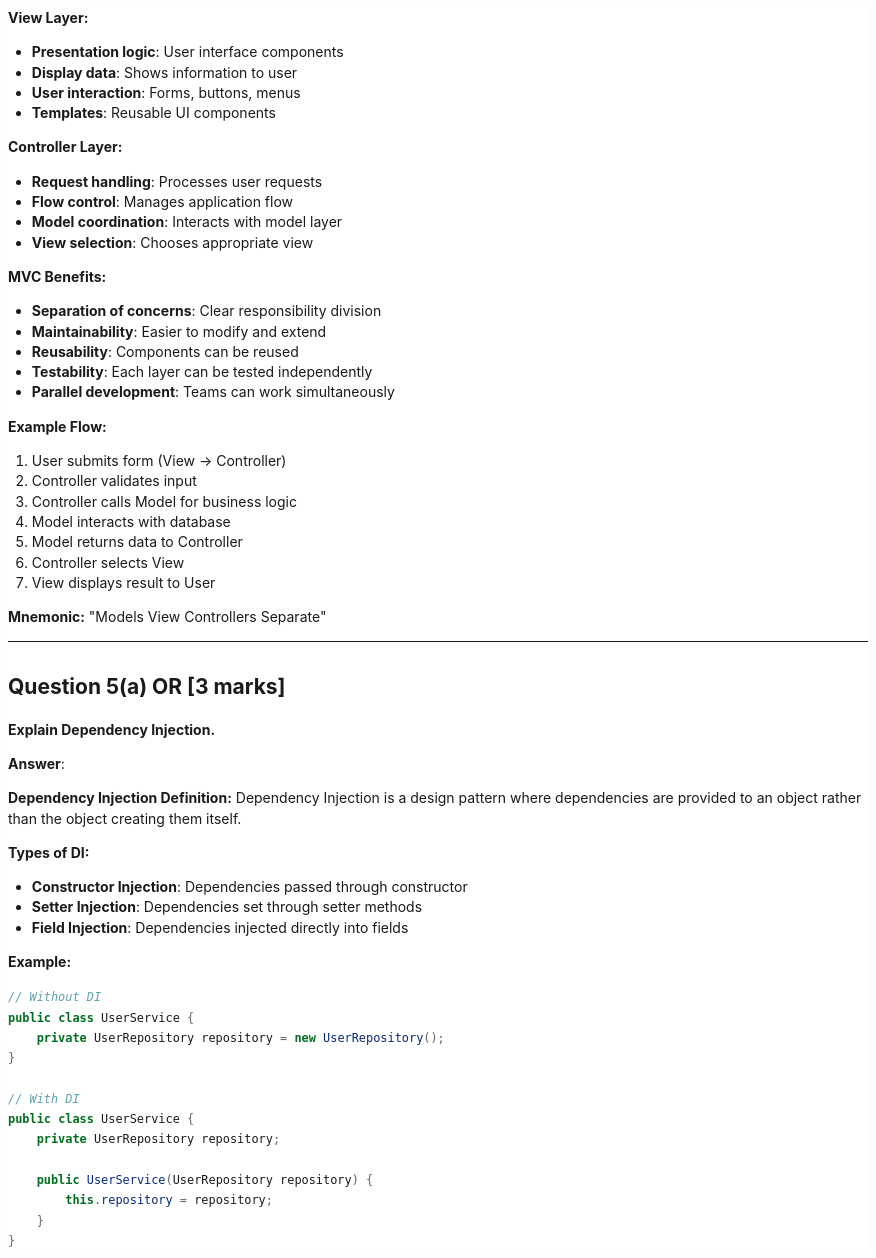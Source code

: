 **View Layer:**

- **Presentation logic**: User interface components
- **Display data**: Shows information to user
- **User interaction**: Forms, buttons, menus
- **Templates**: Reusable UI components

**Controller Layer:**

- **Request handling**: Processes user requests
- **Flow control**: Manages application flow
- **Model coordination**: Interacts with model layer
- **View selection**: Chooses appropriate view

**MVC Benefits:**

- **Separation of concerns**: Clear responsibility division
- **Maintainability**: Easier to modify and extend
- **Reusability**: Components can be reused
- **Testability**: Each layer can be tested independently
- **Parallel development**: Teams can work simultaneously

**Example Flow:**

1. User submits form (View → Controller)
2. Controller validates input
3. Controller calls Model for business logic
4. Model interacts with database
5. Model returns data to Controller
6. Controller selects View
7. View displays result to User

**Mnemonic:** "Models View Controllers Separate"

---

## Question 5(a) OR [3 marks]

**Explain Dependency Injection.**

**Answer**:

**Dependency Injection Definition:**
Dependency Injection is a design pattern where dependencies are provided to an object rather than the object creating them itself.

**Types of DI:**

- **Constructor Injection**: Dependencies passed through constructor
- **Setter Injection**: Dependencies set through setter methods
- **Field Injection**: Dependencies injected directly into fields

**Example:**

```java
// Without DI
public class UserService {
    private UserRepository repository = new UserRepository();
}

// With DI
public class UserService {
    private UserRepository repository;
    
    public UserService(UserRepository repository) {
        this.repository = repository;
    }
}
```
